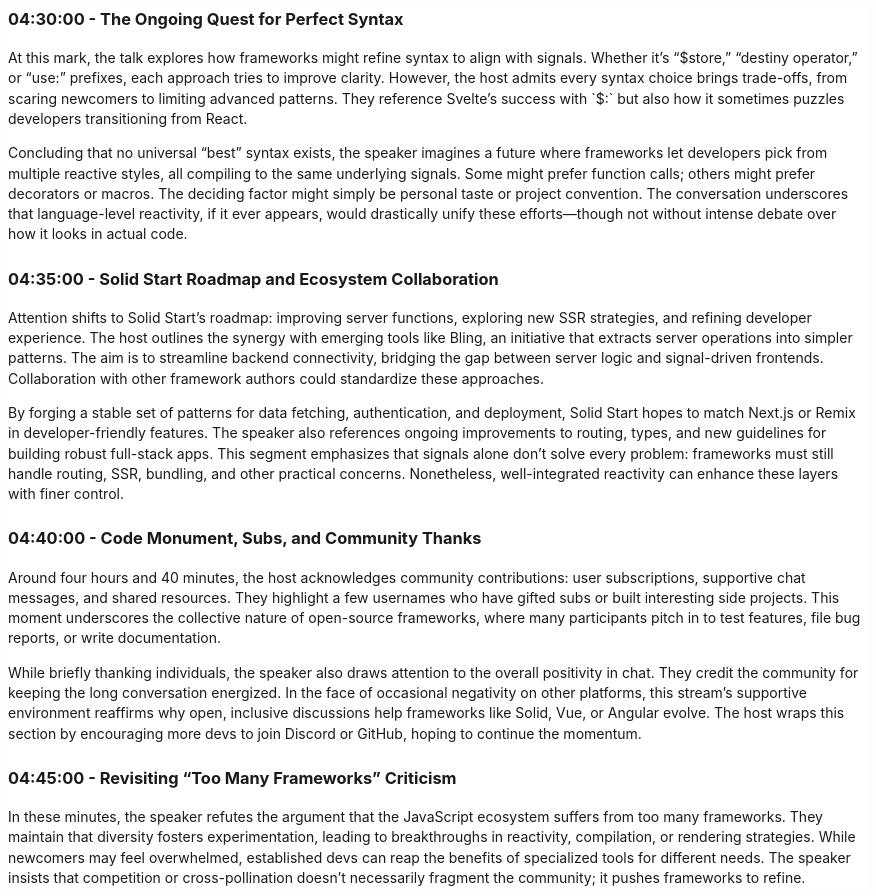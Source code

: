 ### 04:30:00 - The Ongoing Quest for Perfect Syntax

At this mark, the talk explores how frameworks might refine syntax to align with signals. Whether it’s “$store,” “destiny operator,” or “use:” prefixes, each approach tries to improve clarity. However, the host admits every syntax choice brings trade-offs, from scaring newcomers to limiting advanced patterns. They reference Svelte’s success with `$:` but also how it sometimes puzzles developers transitioning from React.

Concluding that no universal “best” syntax exists, the speaker imagines a future where frameworks let developers pick from multiple reactive styles, all compiling to the same underlying signals. Some might prefer function calls; others might prefer decorators or macros. The deciding factor might simply be personal taste or project convention. The conversation underscores that language-level reactivity, if it ever appears, would drastically unify these efforts—though not without intense debate over how it looks in actual code.

### 04:35:00 - Solid Start Roadmap and Ecosystem Collaboration

Attention shifts to Solid Start’s roadmap: improving server functions, exploring new SSR strategies, and refining developer experience. The host outlines the synergy with emerging tools like Bling, an initiative that extracts server operations into simpler patterns. The aim is to streamline backend connectivity, bridging the gap between server logic and signal-driven frontends. Collaboration with other framework authors could standardize these approaches.

By forging a stable set of patterns for data fetching, authentication, and deployment, Solid Start hopes to match Next.js or Remix in developer-friendly features. The speaker also references ongoing improvements to routing, types, and new guidelines for building robust full-stack apps. This segment emphasizes that signals alone don’t solve every problem: frameworks must still handle routing, SSR, bundling, and other practical concerns. Nonetheless, well-integrated reactivity can enhance these layers with finer control.

### 04:40:00 - Code Monument, Subs, and Community Thanks

Around four hours and 40 minutes, the host acknowledges community contributions: user subscriptions, supportive chat messages, and shared resources. They highlight a few usernames who have gifted subs or built interesting side projects. This moment underscores the collective nature of open-source frameworks, where many participants pitch in to test features, file bug reports, or write documentation.

While briefly thanking individuals, the speaker also draws attention to the overall positivity in chat. They credit the community for keeping the long conversation energized. In the face of occasional negativity on other platforms, this stream’s supportive environment reaffirms why open, inclusive discussions help frameworks like Solid, Vue, or Angular evolve. The host wraps this section by encouraging more devs to join Discord or GitHub, hoping to continue the momentum.

### 04:45:00 - Revisiting “Too Many Frameworks” Criticism

In these minutes, the speaker refutes the argument that the JavaScript ecosystem suffers from too many frameworks. They maintain that diversity fosters experimentation, leading to breakthroughs in reactivity, compilation, or rendering strategies. While newcomers may feel overwhelmed, established devs can reap the benefits of specialized tools for different needs. The speaker insists that competition or cross-pollination doesn’t necessarily fragment the community; it pushes frameworks to refine.
